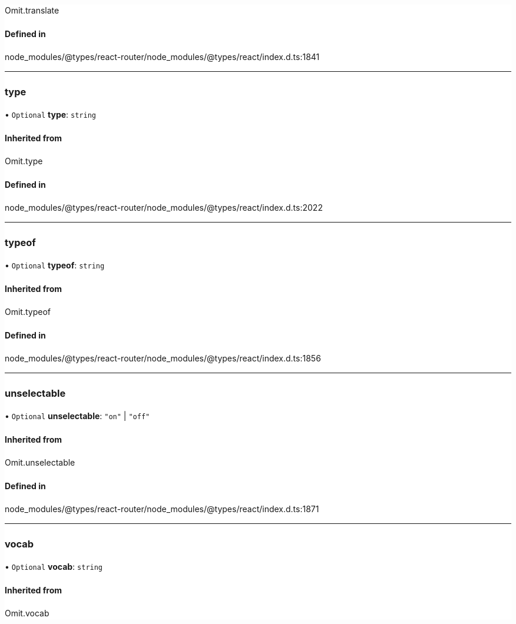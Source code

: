Omit.translate

#### Defined in

node_modules/@types/react-router/node_modules/@types/react/index.d.ts:1841

___

### type

• `Optional` **type**: `string`

#### Inherited from

Omit.type

#### Defined in

node_modules/@types/react-router/node_modules/@types/react/index.d.ts:2022

___

### typeof

• `Optional` **typeof**: `string`

#### Inherited from

Omit.typeof

#### Defined in

node_modules/@types/react-router/node_modules/@types/react/index.d.ts:1856

___

### unselectable

• `Optional` **unselectable**: ``"on"`` \| ``"off"``

#### Inherited from

Omit.unselectable

#### Defined in

node_modules/@types/react-router/node_modules/@types/react/index.d.ts:1871

___

### vocab

• `Optional` **vocab**: `string`

#### Inherited from

Omit.vocab
